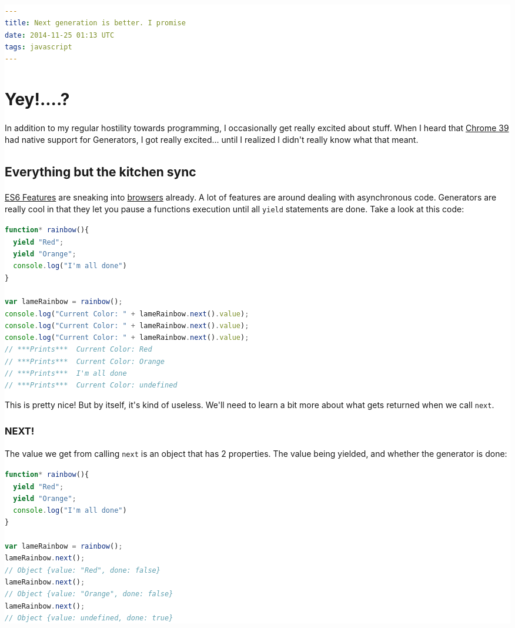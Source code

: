 ```yaml
---
title: Next generation is better. I promise
date: 2014-11-25 01:13 UTC
tags: javascript
---
```


# Yey!....?
In addition to my regular hostility towards programming, I occasionally get really excited about stuff. When I heard that [Chrome 39](http://blog.chromium.org/2014/10/chrome-39-beta-js-generators-animation.html) had native support for Generators, I got really excited... until I realized I didn't really know what that meant.


## Everything but the kitchen sync
[ES6 Features](git.io/es6features) are sneaking into [browsers](http://kangax.github.io/compat-table/es6/) already. A lot of features are around dealing with asynchronous code. Generators are really cool in that they let you pause a functions execution until all `yield` statements are done. Take a look at this code:


``` javascript
function* rainbow(){
  yield "Red";
  yield "Orange";
  console.log("I'm all done")
}

var lameRainbow = rainbow();
console.log("Current Color: " + lameRainbow.next().value);
console.log("Current Color: " + lameRainbow.next().value);
console.log("Current Color: " + lameRainbow.next().value);
// ***Prints***  Current Color: Red
// ***Prints***  Current Color: Orange
// ***Prints***  I'm all done
// ***Prints***  Current Color: undefined
```

This is pretty nice! But by itself, it's kind of useless. We'll need to learn a bit more about what gets returned when we call `next`.


### NEXT!
The value we get from calling `next` is an object that has 2 properties. The value being yielded, and whether the generator is done:

``` javascript
function* rainbow(){
  yield "Red";
  yield "Orange";
  console.log("I'm all done")
}

var lameRainbow = rainbow();
lameRainbow.next();
// Object {value: "Red", done: false}
lameRainbow.next();
// Object {value: "Orange", done: false}
lameRainbow.next();
// Object {value: undefined, done: true}
```

